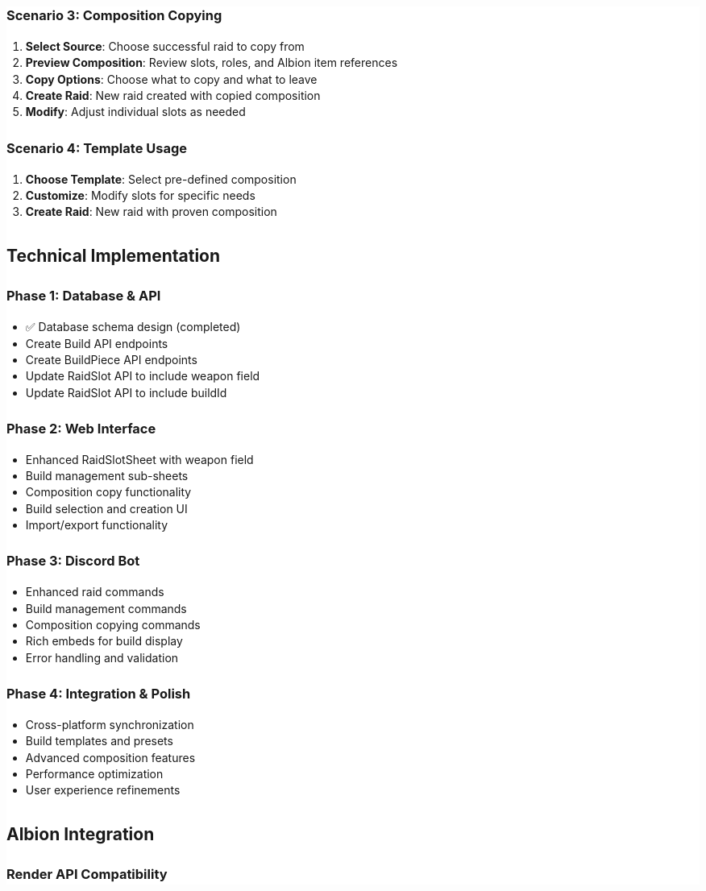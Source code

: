 ### Scenario 3: Composition Copying

1. **Select Source**: Choose successful raid to copy from
2. **Preview Composition**: Review slots, roles, and Albion item references
3. **Copy Options**: Choose what to copy and what to leave
4. **Create Raid**: New raid created with copied composition
5. **Modify**: Adjust individual slots as needed

### Scenario 4: Template Usage

1. **Choose Template**: Select pre-defined composition
2. **Customize**: Modify slots for specific needs
3. **Create Raid**: New raid with proven composition

## Technical Implementation

### Phase 1: Database & API

- ✅ Database schema design (completed)
- Create Build API endpoints
- Create BuildPiece API endpoints
- Update RaidSlot API to include weapon field
- Update RaidSlot API to include buildId

### Phase 2: Web Interface

- Enhanced RaidSlotSheet with weapon field
- Build management sub-sheets
- Composition copy functionality
- Build selection and creation UI
- Import/export functionality

### Phase 3: Discord Bot

- Enhanced raid commands
- Build management commands
- Composition copying commands
- Rich embeds for build display
- Error handling and validation

### Phase 4: Integration & Polish

- Cross-platform synchronization
- Build templates and presets
- Advanced composition features
- Performance optimization
- User experience refinements

## Albion Integration

### Render API Compatibility
